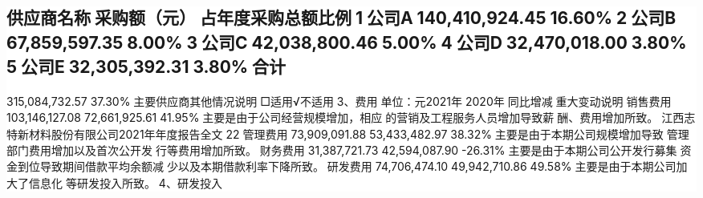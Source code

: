 供应商名称
采购额（元）
占年度采购总额比例
1
公司A
140,410,924.45
16.60%
2
公司B
67,859,597.35
8.00%
3
公司C
42,038,800.46
5.00%
4
公司D
32,470,018.00
3.80%
5
公司E
32,305,392.31
3.80%
合计
--
315,084,732.57
37.30%
主要供应商其他情况说明
□适用√不适用
3、费用
单位：元2021年
2020年
同比增减
重大变动说明
销售费用
103,146,127.08
72,661,925.61
41.95%
主要是由于公司经营规模增加，相应
的营销及工程服务人员增加导致薪
酬、费用增加所致。
江西志特新材料股份有限公司2021年年度报告全文
22
管理费用
73,909,091.88
53,433,482.97
38.32%
主要是由于本期公司规模增加导致
管理部门费用增加以及首次公开发
行等费用增加所致。
财务费用
31,387,721.73
42,594,087.90
-26.31%
主要是由于本期公司公开发行募集
资金到位导致期间借款平均余额减
少以及本期借款利率下降所致。
研发费用
74,706,474.10
49,942,710.86
49.58%
主要是由于本期公司加大了信息化
等研发投入所致。
4、研发投入